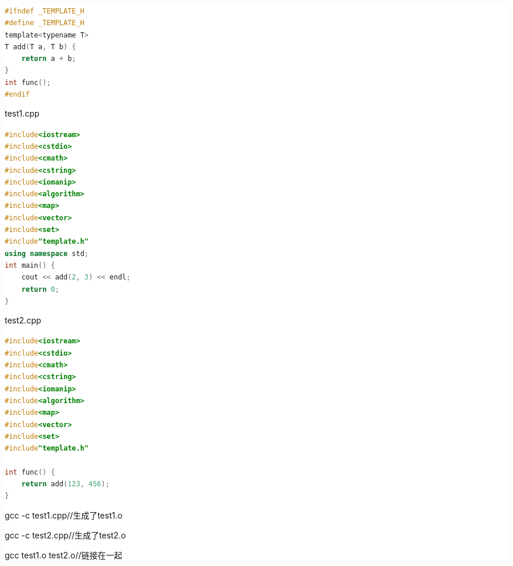 ```c
#ifndef _TEMPLATE_H
#define _TEMPLATE_H
template<typename T>
T add(T a, T b) {
    return a + b;
}
int func();
#endif
```

test1.cpp

```cpp
#include<iostream>
#include<cstdio>
#include<cmath>
#include<cstring>
#include<iomanip>
#include<algorithm>
#include<map>
#include<vector>
#include<set>
#include"template.h"
using namespace std;
int main() {
    cout << add(2, 3) << endl;
    return 0;
}
```

test2.cpp

```cpp
#include<iostream>
#include<cstdio>
#include<cmath>
#include<cstring>
#include<iomanip>
#include<algorithm>
#include<map>
#include<vector>
#include<set>
#include"template.h"

int func() {
    return add(123, 456);
}
```

gcc -c test1.cpp//生成了test1.o

gcc -c test2.cpp//生成了test2.o

gcc test1.o test2.o//链接在一起

